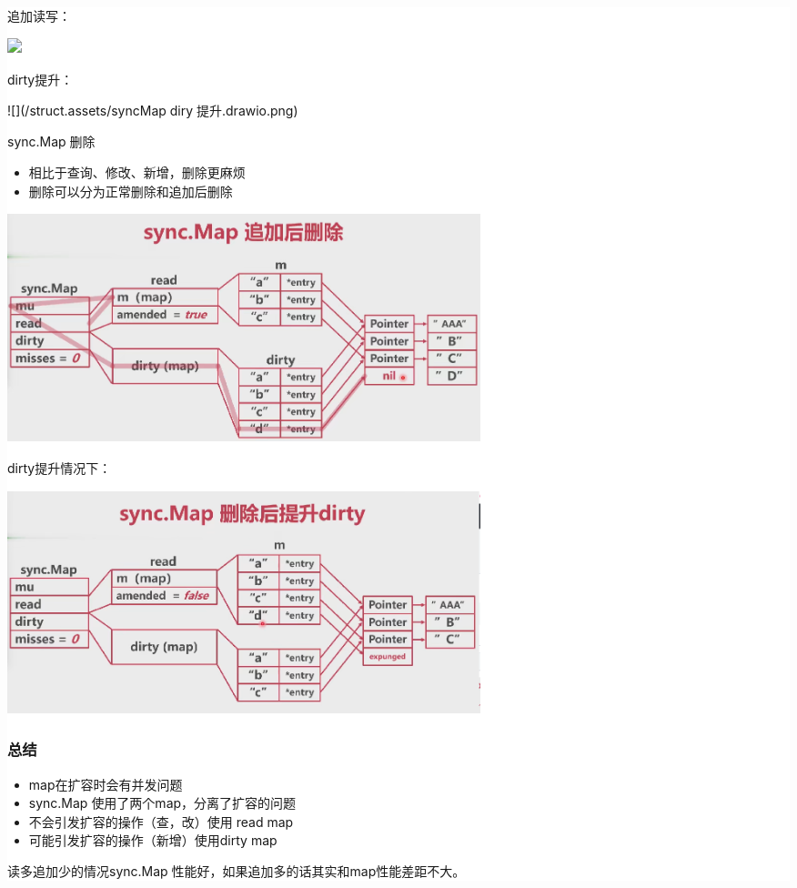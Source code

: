 追加读写：

![](D:\个人项目\github\muxicode.github.io\docs\.vuepress\public\struct.assets\syncMap追加读写.drawio.png)

dirty提升：

![](/struct.assets/syncMap diry 提升.drawio.png)

sync.Map 删除

- 相比于查询、修改、新增，删除更麻烦
- 删除可以分为正常删除和追加后删除

 ![](/struct.assets/syncMap追加后删除.drawio.png)

dirty提升情况下：

![](/struct.assets/syncMap删除后提升dirty.drawio.png)

### 总结

- map在扩容时会有并发问题
- sync.Map 使用了两个map，分离了扩容的问题
- 不会引发扩容的操作（查，改）使用 read map
- 可能引发扩容的操作（新增）使用dirty map

读多追加少的情况sync.Map 性能好，如果追加多的话其实和map性能差距不大。
